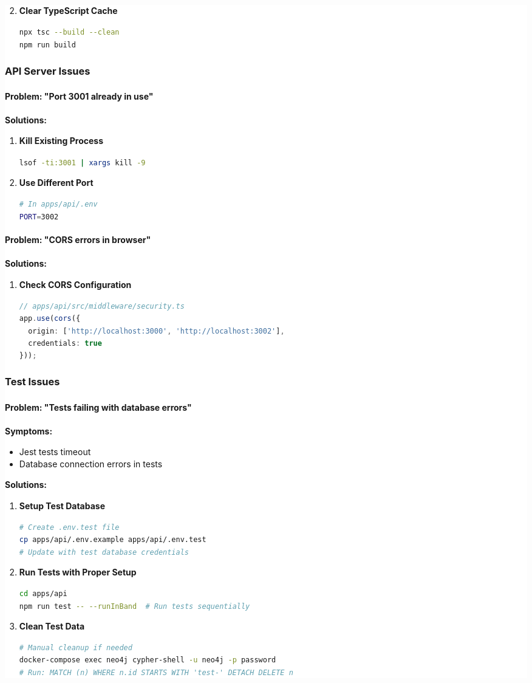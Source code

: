 2. **Clear TypeScript Cache**
   ```bash
   npx tsc --build --clean
   npm run build
   ```

### API Server Issues

#### Problem: "Port 3001 already in use"
**Solutions:**
1. **Kill Existing Process**
   ```bash
   lsof -ti:3001 | xargs kill -9
   ```

2. **Use Different Port**
   ```bash
   # In apps/api/.env
   PORT=3002
   ```

#### Problem: "CORS errors in browser"
**Solutions:**
1. **Check CORS Configuration**
   ```typescript
   // apps/api/src/middleware/security.ts
   app.use(cors({
     origin: ['http://localhost:3000', 'http://localhost:3002'],
     credentials: true
   }));
   ```

### Test Issues

#### Problem: "Tests failing with database errors"
**Symptoms:**
- Jest tests timeout
- Database connection errors in tests

**Solutions:**
1. **Setup Test Database**
   ```bash
   # Create .env.test file
   cp apps/api/.env.example apps/api/.env.test
   # Update with test database credentials
   ```

2. **Run Tests with Proper Setup**
   ```bash
   cd apps/api
   npm run test -- --runInBand  # Run tests sequentially
   ```

3. **Clean Test Data**
   ```bash
   # Manual cleanup if needed
   docker-compose exec neo4j cypher-shell -u neo4j -p password
   # Run: MATCH (n) WHERE n.id STARTS WITH 'test-' DETACH DELETE n
   ```

